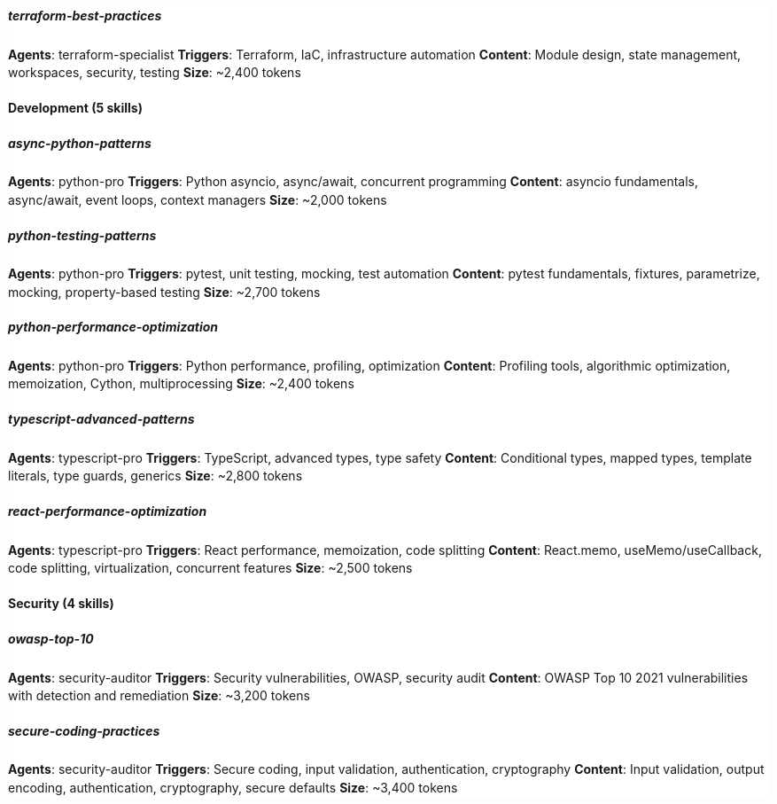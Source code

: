 ##### terraform-best-practices
**Agents**: terraform-specialist
**Triggers**: Terraform, IaC, infrastructure automation
**Content**: Module design, state management, workspaces, security, testing
**Size**: ~2,400 tokens

#### Development (5 skills)

##### async-python-patterns
**Agents**: python-pro
**Triggers**: Python asyncio, async/await, concurrent programming
**Content**: asyncio fundamentals, async/await, event loops, context managers
**Size**: ~2,000 tokens

##### python-testing-patterns
**Agents**: python-pro
**Triggers**: pytest, unit testing, mocking, test automation
**Content**: pytest fundamentals, fixtures, parametrize, mocking, property-based testing
**Size**: ~2,700 tokens

##### python-performance-optimization
**Agents**: python-pro
**Triggers**: Python performance, profiling, optimization
**Content**: Profiling tools, algorithmic optimization, memoization, Cython, multiprocessing
**Size**: ~2,400 tokens

##### typescript-advanced-patterns
**Agents**: typescript-pro
**Triggers**: TypeScript, advanced types, type safety
**Content**: Conditional types, mapped types, template literals, type guards, generics
**Size**: ~2,800 tokens

##### react-performance-optimization
**Agents**: typescript-pro
**Triggers**: React performance, memoization, code splitting
**Content**: React.memo, useMemo/useCallback, code splitting, virtualization, concurrent features
**Size**: ~2,500 tokens

#### Security (4 skills)

##### owasp-top-10
**Agents**: security-auditor
**Triggers**: Security vulnerabilities, OWASP, security audit
**Content**: OWASP Top 10 2021 vulnerabilities with detection and remediation
**Size**: ~3,200 tokens

##### secure-coding-practices
**Agents**: security-auditor
**Triggers**: Secure coding, input validation, authentication, cryptography
**Content**: Input validation, output encoding, authentication, cryptography, secure defaults
**Size**: ~3,400 tokens

